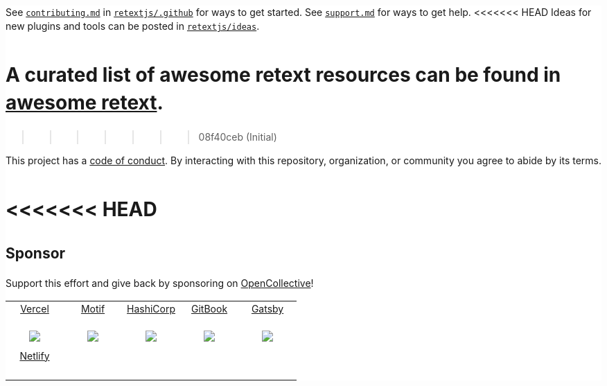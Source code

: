 See [`contributing.md`][contributing] in [`retextjs/.github`][health] for ways
to get started.
See [`support.md`][support] for ways to get help.
<<<<<<< HEAD
Ideas for new plugins and tools can be posted in [`retextjs/ideas`][ideas].

A curated list of awesome retext resources can be found in [**awesome
retext**][awesome].
=======
>>>>>>> 08f40ceb (Initial)

This project has a [code of conduct][coc].
By interacting with this repository, organization, or community you agree to
abide by its terms.

<<<<<<< HEAD
=======
## Sponsor

Support this effort and give back by sponsoring on [OpenCollective][collective]!

<table>
<tr valign="middle">
<td width="20%" align="center" rowspan="2" colspan="2">
  <a href="https://vercel.com">Vercel</a><br><br>
  <a href="https://vercel.com"><img src="https://avatars1.githubusercontent.com/u/14985020?s=256&v=4" width="128"></a>
</td>
<td width="20%" align="center" rowspan="2" colspan="2">
  <a href="https://motif.land">Motif</a><br><br>
  <a href="https://motif.land"><img src="https://avatars1.githubusercontent.com/u/74457950?s=256&v=4" width="128"></a>
</td>
<td width="20%" align="center" rowspan="2" colspan="2">
  <a href="https://www.hashicorp.com">HashiCorp</a><br><br>
  <a href="https://www.hashicorp.com"><img src="https://avatars1.githubusercontent.com/u/761456?s=256&v=4" width="128"></a>
</td>
<td width="20%" align="center" rowspan="2" colspan="2">
  <a href="https://www.gitbook.com">GitBook</a><br><br>
  <a href="https://www.gitbook.com"><img src="https://avatars1.githubusercontent.com/u/7111340?s=256&v=4" width="128"></a>
</td>
<td width="20%" align="center" rowspan="2" colspan="2">
  <a href="https://www.gatsbyjs.org">Gatsby</a><br><br>
  <a href="https://www.gatsbyjs.org"><img src="https://avatars1.githubusercontent.com/u/12551863?s=256&v=4" width="128"></a>
</td>
</tr>
<tr valign="middle">
</tr>
<tr valign="middle">
<td width="20%" align="center" rowspan="2" colspan="2">
  <a href="https://www.netlify.com">Netlify</a><br><br>
  

[build-badge]: https://github.com/retextjs/retext/workflows/main/badge.svg
[build]: https://github.com/retextjs/retext/actions
[coverage-badge]: https://img.shields.io/codecov/c/github/retextjs/retext.svg
[coverage]: https://codecov.io/github/retextjs/retext
[downloads-badge]: https://img.shields.io/npm/dm/retext.svg
[downloads]: https://www.npmjs.com/package/retext
[size-badge]: https://img.shields.io/bundlephobia/minzip/retext.svg
[size]: https://bundlephobia.com/result?p=retext
[size-badge]: https://img.shields.io/bundlejs/size/retext
[size]: https://bundlejs.com/?q=retext
[sponsors-badge]: https://opencollective.com/unified/sponsors/badge.svg
[backers-badge]: https://opencollective.com/unified/backers/badge.svg
[collective]: https://opencollective.com/unified
[chat-badge]: https://img.shields.io/badge/chat-discussions-success.svg
[chat]: https://github.com/retextjs/retext/discussions
[health]: https://github.com/retextjs/.github
[contributing]: https://github.com/retextjs/.github/blob/main/contributing.md
[support]: https://github.com/retextjs/.github/blob/main/support.md
[coc]: https://github.com/retextjs/.github/blob/main/code-of-conduct.md
[ideas]: https://github.com/retextjs/ideas
[awesome]: https://github.com/retextjs/awesome-retext
[license]: https://github.com/retextjs/retext/blob/main/license
[author]: https://wooorm.com
[npm]: https://docs.npmjs.com/cli/install
[unified]: https://github.com/unifiedjs/unified
[unified-usage]: https://github.com/unifiedjs/unified#usage
[latin]: https://github.com/retextjs/retext/tree/main/packages/retext-latin
[stringify]: https://github.com/retextjs/retext/tree/main/packages/retext-stringify
[plugins]: https://github.com/retextjs/retext/tree/main/doc/plugins.md
[retext]: https://github.com/retextjs/retext
[nlcst]: https://github.com/syntax-tree/nlcst
[esm]: https://gist.github.com/sindresorhus/a39789f98801d908bbc7ff3ecc99d99c
[esmsh]: https://esm.sh
[nlcst]: https://github.com/syntax-tree/nlcst
[retext-latin]: https://github.com/retextjs/retext/tree/main/packages/retext-latin
[retext-stringify]: https://github.com/retextjs/retext/tree/main/packages/retext-stringify
[retext]: https://github.com/retextjs/retext
[typescript]: https://www.typescriptlang.org
[unified]: https://github.com/unifiedjs/unified
[api-retext]: #retext-1